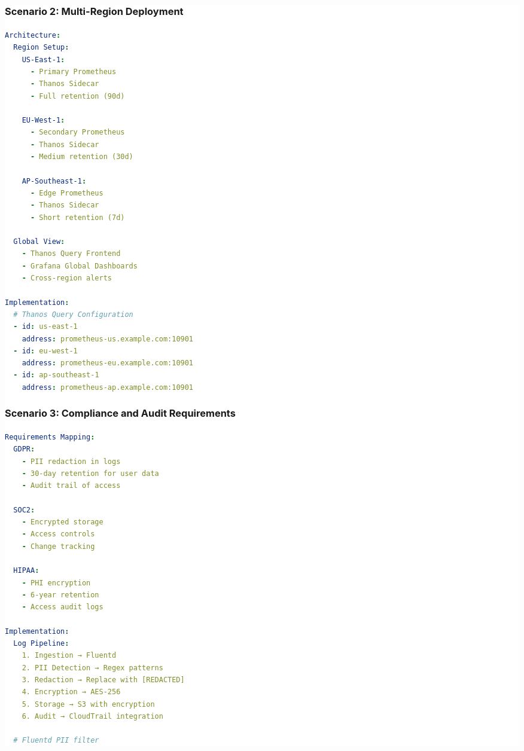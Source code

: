 ### Scenario 2: Multi-Region Deployment

```yaml
Architecture:
  Region Setup:
    US-East-1:
      - Primary Prometheus
      - Thanos Sidecar
      - Full retention (90d)
    
    EU-West-1:
      - Secondary Prometheus
      - Thanos Sidecar
      - Medium retention (30d)
    
    AP-Southeast-1:
      - Edge Prometheus
      - Thanos Sidecar
      - Short retention (7d)
  
  Global View:
    - Thanos Query Frontend
    - Grafana Global Dashboards
    - Cross-region alerts

Implementation:
  # Thanos Query Configuration
  - id: us-east-1
    address: prometheus-us.example.com:10901
  - id: eu-west-1
    address: prometheus-eu.example.com:10901
  - id: ap-southeast-1
    address: prometheus-ap.example.com:10901
```

### Scenario 3: Compliance and Audit Requirements

```yaml
Requirements Mapping:
  GDPR:
    - PII redaction in logs
    - 30-day retention for user data
    - Audit trail of access
  
  SOC2:
    - Encrypted storage
    - Access controls
    - Change tracking
  
  HIPAA:
    - PHI encryption
    - 6-year retention
    - Access audit logs

Implementation:
  Log Pipeline:
    1. Ingestion → Fluentd
    2. PII Detection → Regex patterns
    3. Redaction → Replace with [REDACTED]
    4. Encryption → AES-256
    5. Storage → S3 with encryption
    6. Audit → CloudTrail integration
  
  # Fluentd PII filter
```